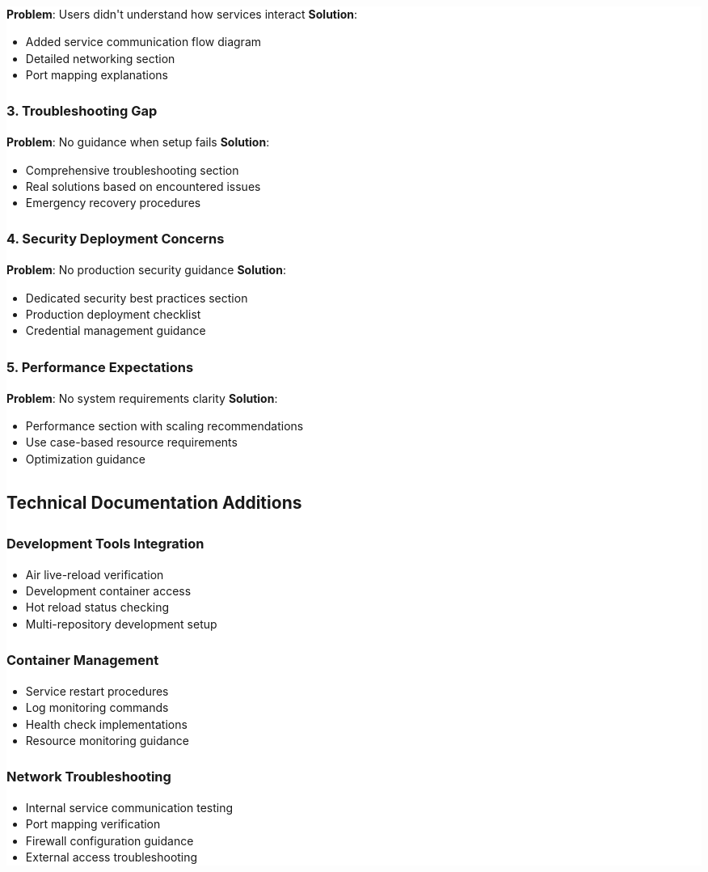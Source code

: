 **Problem**: Users didn't understand how services interact
**Solution**:

- Added service communication flow diagram
- Detailed networking section
- Port mapping explanations

### 3. Troubleshooting Gap

**Problem**: No guidance when setup fails
**Solution**:

- Comprehensive troubleshooting section
- Real solutions based on encountered issues
- Emergency recovery procedures

### 4. Security Deployment Concerns

**Problem**: No production security guidance
**Solution**:

- Dedicated security best practices section
- Production deployment checklist
- Credential management guidance

### 5. Performance Expectations

**Problem**: No system requirements clarity
**Solution**:

- Performance section with scaling recommendations
- Use case-based resource requirements
- Optimization guidance

## Technical Documentation Additions

### Development Tools Integration

- Air live-reload verification
- Development container access
- Hot reload status checking
- Multi-repository development setup

### Container Management

- Service restart procedures
- Log monitoring commands
- Health check implementations
- Resource monitoring guidance

### Network Troubleshooting

- Internal service communication testing
- Port mapping verification
- Firewall configuration guidance
- External access troubleshooting
